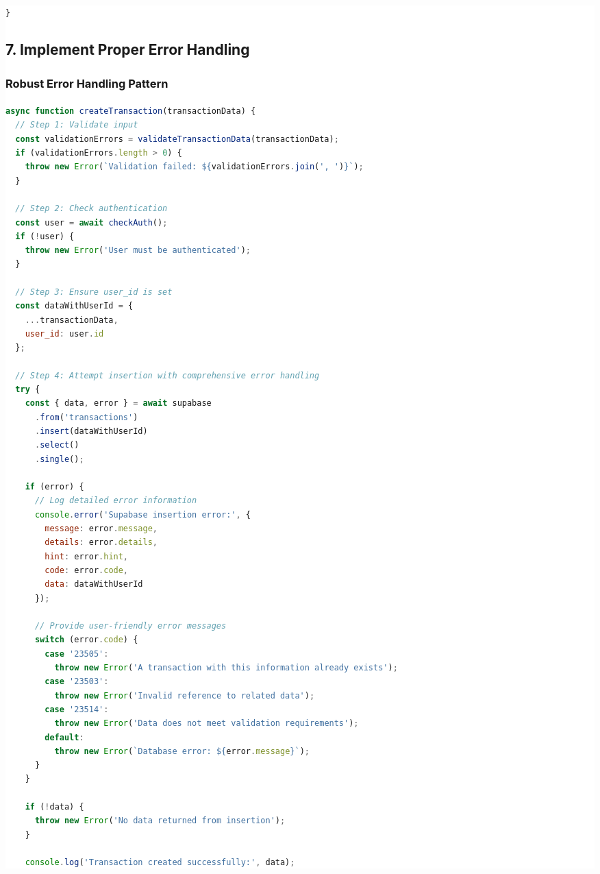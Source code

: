 ```javascript
}
```

## 7. Implement Proper Error Handling

### Robust Error Handling Pattern
```javascript
async function createTransaction(transactionData) {
  // Step 1: Validate input
  const validationErrors = validateTransactionData(transactionData);
  if (validationErrors.length > 0) {
    throw new Error(`Validation failed: ${validationErrors.join(', ')}`);
  }
  
  // Step 2: Check authentication
  const user = await checkAuth();
  if (!user) {
    throw new Error('User must be authenticated');
  }
  
  // Step 3: Ensure user_id is set
  const dataWithUserId = {
    ...transactionData,
    user_id: user.id
  };
  
  // Step 4: Attempt insertion with comprehensive error handling
  try {
    const { data, error } = await supabase
      .from('transactions')
      .insert(dataWithUserId)
      .select()
      .single();
    
    if (error) {
      // Log detailed error information
      console.error('Supabase insertion error:', {
        message: error.message,
        details: error.details,
        hint: error.hint,
        code: error.code,
        data: dataWithUserId
      });
      
      // Provide user-friendly error messages
      switch (error.code) {
        case '23505':
          throw new Error('A transaction with this information already exists');
        case '23503':
          throw new Error('Invalid reference to related data');
        case '23514':
          throw new Error('Data does not meet validation requirements');
        default:
          throw new Error(`Database error: ${error.message}`);
      }
    }
    
    if (!data) {
      throw new Error('No data returned from insertion');
    }
    
    console.log('Transaction created successfully:', data);
```